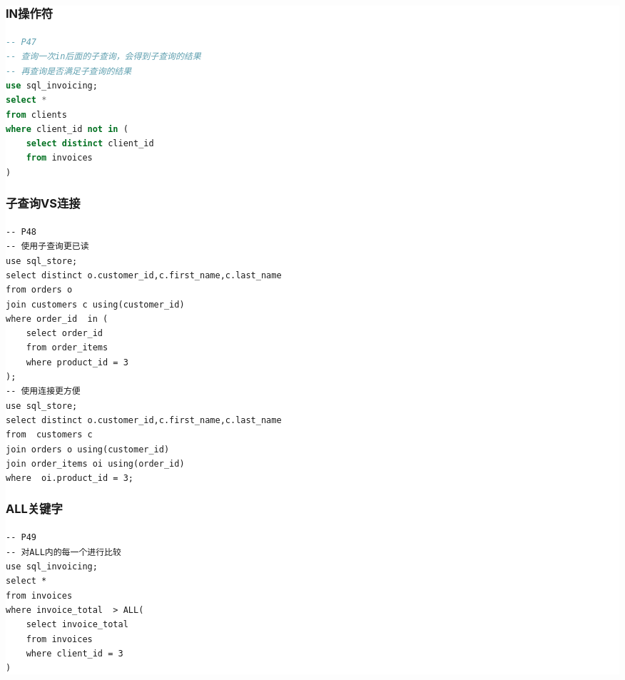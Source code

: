 ### IN操作符

~~~sql
-- P47
-- 查询一次in后面的子查询，会得到子查询的结果
-- 再查询是否满足子查询的结果
use sql_invoicing;
select *
from clients
where client_id not in (
	select distinct client_id
    from invoices
)
~~~

### 子查询VS连接

~~~mysql
-- P48
-- 使用子查询更已读
use sql_store;
select distinct o.customer_id,c.first_name,c.last_name
from orders o 
join customers c using(customer_id) 
where order_id  in (
	select order_id
    from order_items
    where product_id = 3
);
-- 使用连接更方便
use sql_store;
select distinct o.customer_id,c.first_name,c.last_name
from  customers c
join orders o using(customer_id) 
join order_items oi using(order_id)
where  oi.product_id = 3;
~~~

### ALL关键字

~~~mysql
-- P49
-- 对ALL内的每一个进行比较
use sql_invoicing;
select *
from invoices
where invoice_total  > ALL(
	select invoice_total
	from invoices
	where client_id = 3
)
~~~
